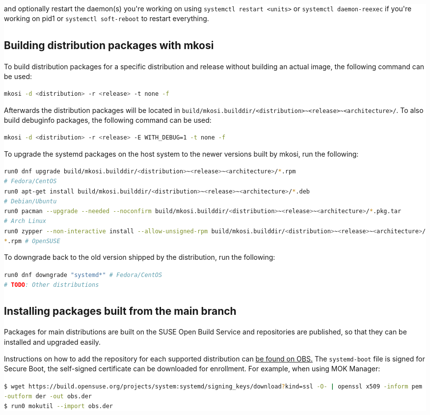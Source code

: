 and optionally restart the daemon(s) you're working on using
`systemctl restart <units>` or `systemctl daemon-reexec` if you're working on
pid1 or `systemctl soft-reboot` to restart everything.

## Building distribution packages with mkosi

To build distribution packages for a specific distribution and release without
building an actual image, the following command can be used:

```sh
mkosi -d <distribution> -r <release> -t none -f
```

Afterwards the distribution packages will be located in
`build/mkosi.builddir/<distribution>~<release>~<architecture>/`. To also build
debuginfo packages, the following command can be used:

```sh
mkosi -d <distribution> -r <release> -E WITH_DEBUG=1 -t none -f
```

To upgrade the systemd packages on the host system to the newer versions built
by mkosi, run the following:

```sh
run0 dnf upgrade build/mkosi.builddir/<distribution>~<release>~<architecture>/*.rpm                                           # Fedora/CentOS
run0 apt-get install build/mkosi.builddir/<distribution>~<release>~<architecture>/*.deb                                       # Debian/Ubuntu
run0 pacman --upgrade --needed --noconfirm build/mkosi.builddir/<distribution>~<release>~<architecture>/*.pkg.tar             # Arch Linux
run0 zypper --non-interactive install --allow-unsigned-rpm build/mkosi.builddir/<distribution>~<release>~<architecture>/*.rpm # OpenSUSE
```

To downgrade back to the old version shipped by the distribution, run the
following:

```sh
run0 dnf downgrade "systemd*" # Fedora/CentOS
# TODO: Other distributions
```

## Installing packages built from the main branch

Packages for main distributions are built on the SUSE Open Build Service and
repositories are published, so that they can be installed and upgraded easily.

Instructions on how to add the repository for each supported distribution can
[be found on OBS.](https://software.opensuse.org//download.html?project=system%3Asystemd&package=systemd)
The `systemd-boot` file is signed for Secure Boot, the self-signed certificate
can be downloaded for enrollment. For example, when using MOK Manager:

```sh
$ wget https://build.opensuse.org/projects/system:systemd/signing_keys/download?kind=ssl -O- | openssl x509 -inform pem -outform der -out obs.der
$ run0 mokutil --import obs.der
```

